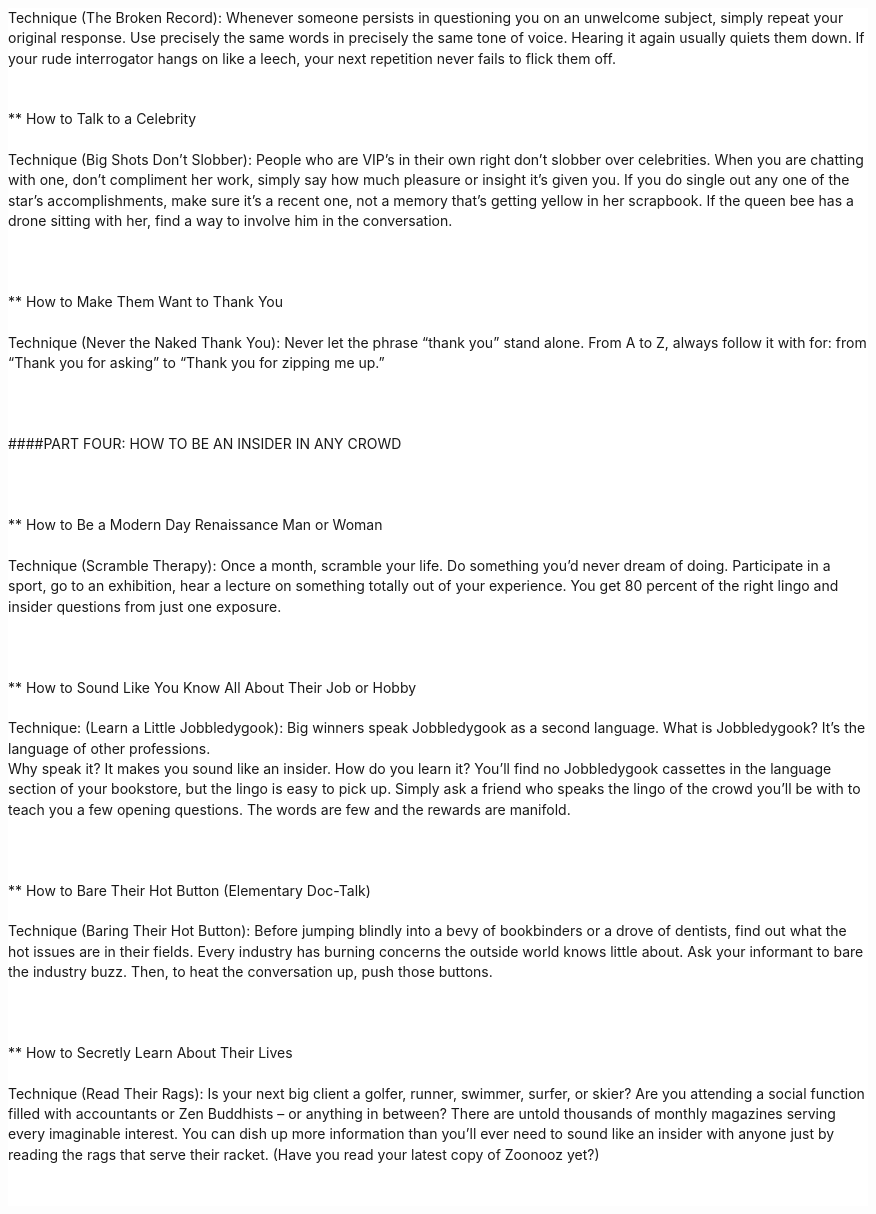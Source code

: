 Technique (The Broken Record): Whenever someone persists in questioning you on an unwelcome subject, simply repeat your original response. Use precisely the same words in precisely the same tone of voice. Hearing it again usually quiets them down. If your rude interrogator hangs on like a leech, your next repetition never fails to flick them off. <br>
<br>
<br>
** How to Talk to a Celebrity<br>
<br>
Technique (Big Shots Don’t Slobber): People who are VIP’s in their own right don’t slobber over celebrities. When you are chatting with one, don’t compliment her work, simply say how much pleasure or insight it’s given you. If you do single out any one of the star’s accomplishments, make sure it’s a recent one, not a memory that’s getting yellow in her scrapbook.  If the queen bee has a drone sitting with her, find a way to involve him in the conversation. <br>
<br>
<br>
<br>
** How to Make Them Want to Thank You<br>
<br>
Technique (Never the Naked Thank You):  Never let the phrase “thank you” stand alone. From A to Z, always follow it with for: from “Thank you for asking” to “Thank you for zipping me up.”  <br>
<br>
<br>
<br>
####PART FOUR: HOW TO BE AN INSIDER IN ANY CROWD<br>
<br>
<br>
<br>
** How to Be a Modern Day Renaissance Man or Woman<br>
<br>
Technique (Scramble Therapy): Once a month, scramble your life. Do something you’d never dream of doing. Participate in a sport, go to an exhibition, hear a lecture on something totally out of your experience. You get 80 percent of the right lingo and insider questions from just one exposure. <br>
<br>
<br>
<br>
** How to Sound Like You Know All About Their Job or Hobby<br>
<br>
Technique: (Learn a Little Jobbledygook): Big winners speak Jobbledygook as a second language. What is Jobbledygook?  It’s the language of other professions. <br>
Why speak it? It makes you sound like an insider. How do you learn it?  You’ll find no Jobbledygook cassettes in the language section of your bookstore, but the lingo is easy to pick up. Simply ask a friend who speaks the lingo of the crowd you’ll be with to teach you a few opening questions. The words are few and the rewards are manifold. <br>
<br>
<br>
<br>
** How to Bare Their Hot Button (Elementary Doc-Talk)<br>
<br>
Technique (Baring Their Hot Button): Before jumping blindly into a bevy of bookbinders or a drove of dentists, find out what the hot issues are in their fields. Every industry has burning concerns the outside world knows little about. Ask your informant to bare the industry buzz. Then, to heat the conversation up, push those buttons. <br>
<br>
<br>
<br>
** How to Secretly Learn About Their Lives<br>
<br>
Technique (Read Their Rags): Is your next big client a golfer, runner, swimmer, surfer, or skier? Are you attending a social function filled with accountants or Zen Buddhists – or anything in between?  There are untold thousands of monthly magazines serving every imaginable interest. You can dish up more information than you’ll ever need to sound like an insider with anyone just by reading the rags that serve their racket. (Have you read your latest copy of Zoonooz yet?) <br>
<br>
<br>
